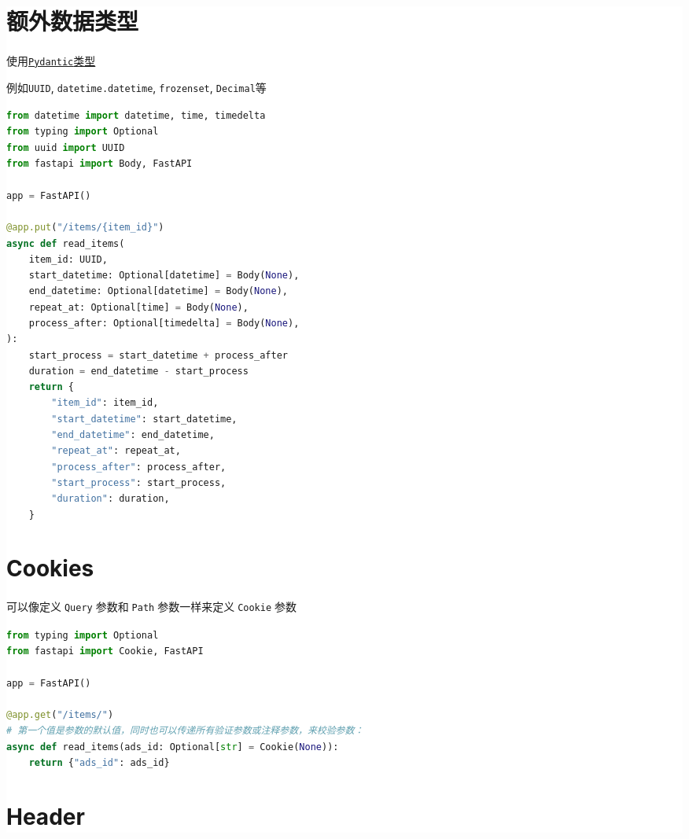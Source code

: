 # 额外数据类型

使用[`Pydantic`类型](https://pydantic-docs.helpmanual.io/usage/types/)

例如`UUID`, `datetime.datetime`, `frozenset`, `Decimal`等

```python
from datetime import datetime, time, timedelta
from typing import Optional
from uuid import UUID
from fastapi import Body, FastAPI

app = FastAPI()

@app.put("/items/{item_id}")
async def read_items(
    item_id: UUID,
    start_datetime: Optional[datetime] = Body(None),
    end_datetime: Optional[datetime] = Body(None),
    repeat_at: Optional[time] = Body(None),
    process_after: Optional[timedelta] = Body(None),
):
    start_process = start_datetime + process_after
    duration = end_datetime - start_process
    return {
        "item_id": item_id,
        "start_datetime": start_datetime,
        "end_datetime": end_datetime,
        "repeat_at": repeat_at,
        "process_after": process_after,
        "start_process": start_process,
        "duration": duration,
    }
```

# Cookies

可以像定义 `Query` 参数和 `Path` 参数一样来定义 `Cookie` 参数

```python
from typing import Optional
from fastapi import Cookie, FastAPI

app = FastAPI()

@app.get("/items/")
# 第一个值是参数的默认值，同时也可以传递所有验证参数或注释参数，来校验参数：
async def read_items(ads_id: Optional[str] = Cookie(None)):
    return {"ads_id": ads_id}
```

# Header
